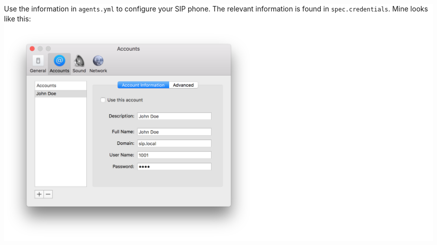 Use the information in `agents.yml` to configure your SIP phone. The relevant information is found in `spec.credentials`. Mine looks like this:

<img src="/docs/assets/images/john_telephone_setup_general.png" width=500 >